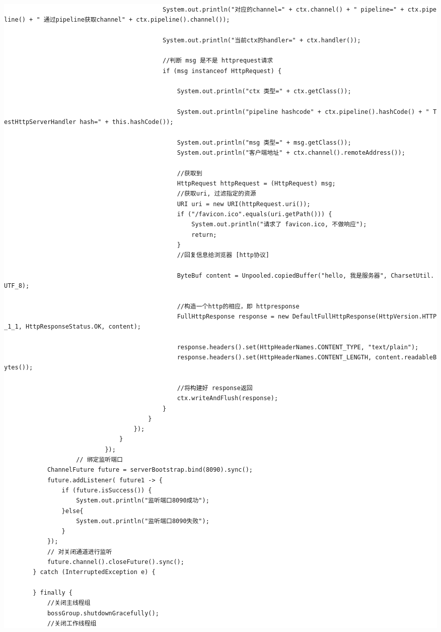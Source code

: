 ```
                                            System.out.println("对应的channel=" + ctx.channel() + " pipeline=" + ctx.pipeline() + " 通过pipeline获取channel" + ctx.pipeline().channel());

                                            System.out.println("当前ctx的handler=" + ctx.handler());

                                            //判断 msg 是不是 httprequest请求
                                            if (msg instanceof HttpRequest) {

                                                System.out.println("ctx 类型=" + ctx.getClass());

                                                System.out.println("pipeline hashcode" + ctx.pipeline().hashCode() + " TestHttpServerHandler hash=" + this.hashCode());

                                                System.out.println("msg 类型=" + msg.getClass());
                                                System.out.println("客户端地址" + ctx.channel().remoteAddress());

                                                //获取到
                                                HttpRequest httpRequest = (HttpRequest) msg;
                                                //获取uri, 过滤指定的资源
                                                URI uri = new URI(httpRequest.uri());
                                                if ("/favicon.ico".equals(uri.getPath())) {
                                                    System.out.println("请求了 favicon.ico, 不做响应");
                                                    return;
                                                }
                                                //回复信息给浏览器 [http协议]

                                                ByteBuf content = Unpooled.copiedBuffer("hello, 我是服务器", CharsetUtil.UTF_8);

                                                //构造一个http的相应，即 httpresponse
                                                FullHttpResponse response = new DefaultFullHttpResponse(HttpVersion.HTTP_1_1, HttpResponseStatus.OK, content);

                                                response.headers().set(HttpHeaderNames.CONTENT_TYPE, "text/plain");
                                                response.headers().set(HttpHeaderNames.CONTENT_LENGTH, content.readableBytes());

                                                //将构建好 response返回
                                                ctx.writeAndFlush(response);
                                            }
                                        }
                                    });
                                }
                            });
                    // 绑定监听端口
            ChannelFuture future = serverBootstrap.bind(8090).sync();
            future.addListener( future1 -> {
                if (future.isSuccess()) {
                    System.out.println("监听端口8090成功");
                }else{
                    System.out.println("监听端口8090失败");
                }
            });
            // 对关闭通道进行监听
            future.channel().closeFuture().sync();
        } catch (InterruptedException e) {

        } finally {
            //关闭主线程组
            bossGroup.shutdownGracefully();
            //关闭工作线程组
```